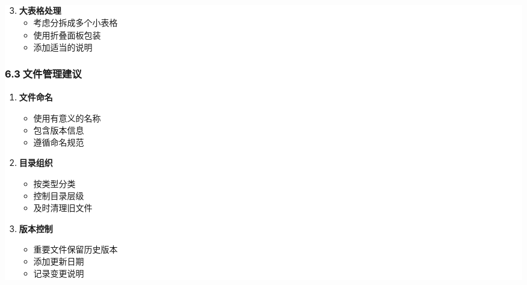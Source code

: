 3. **大表格处理**
   - 考虑分拆成多个小表格
   - 使用折叠面板包装
   - 添加适当的说明

### 6.3 文件管理建议

1. **文件命名**
   - 使用有意义的名称
   - 包含版本信息
   - 遵循命名规范

2. **目录组织**
   - 按类型分类
   - 控制目录层级
   - 及时清理旧文件

3. **版本控制**
   - 重要文件保留历史版本
   - 添加更新日期
   - 记录变更说明 